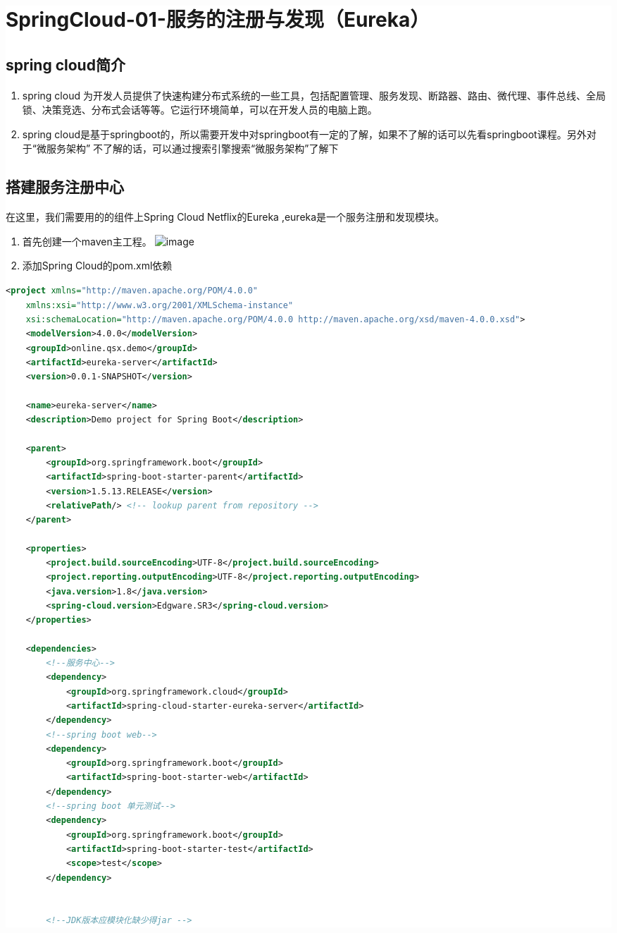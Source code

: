 # SpringCloud-01-服务的注册与发现（Eureka）
## spring cloud简介
1. spring cloud 为开发人员提供了快速构建分布式系统的一些工具，包括配置管理、服务发现、断路器、路由、微代理、事件总线、全局锁、决策竞选、分布式会话等等。它运行环境简单，可以在开发人员的电脑上跑。

2. spring cloud是基于springboot的，所以需要开发中对springboot有一定的了解，如果不了解的话可以先看springboot课程。另外对于“微服务架构” 不了解的话，可以通过搜索引擎搜索“微服务架构”了解下
 
## 搭建服务注册中心
在这里，我们需要用的的组件上Spring Cloud Netflix的Eureka ,eureka是一个服务注册和发现模块。
1. 首先创建一个maven主工程。
![image](https://note.youdao.com/yws/public/resource/84220e1a9929ecb0cf32f9be0778508f/xmlnote/D159308C65B9419AAB583F9BD458CF84/8690)

2. 添加Spring Cloud的pom.xml依赖
```xml
<project xmlns="http://maven.apache.org/POM/4.0.0"
	xmlns:xsi="http://www.w3.org/2001/XMLSchema-instance"
	xsi:schemaLocation="http://maven.apache.org/POM/4.0.0 http://maven.apache.org/xsd/maven-4.0.0.xsd">
	<modelVersion>4.0.0</modelVersion>
	<groupId>online.qsx.demo</groupId>
	<artifactId>eureka-server</artifactId>
	<version>0.0.1-SNAPSHOT</version>

    <name>eureka-server</name>
    <description>Demo project for Spring Boot</description>

    <parent>
        <groupId>org.springframework.boot</groupId>
        <artifactId>spring-boot-starter-parent</artifactId>
        <version>1.5.13.RELEASE</version>
        <relativePath/> <!-- lookup parent from repository -->
    </parent>

    <properties>
        <project.build.sourceEncoding>UTF-8</project.build.sourceEncoding>
        <project.reporting.outputEncoding>UTF-8</project.reporting.outputEncoding>
        <java.version>1.8</java.version>
        <spring-cloud.version>Edgware.SR3</spring-cloud.version>
    </properties>

    <dependencies>
        <!--服务中心-->
        <dependency>
            <groupId>org.springframework.cloud</groupId>
            <artifactId>spring-cloud-starter-eureka-server</artifactId>
        </dependency>
        <!--spring boot web-->
        <dependency>
            <groupId>org.springframework.boot</groupId>
            <artifactId>spring-boot-starter-web</artifactId>
        </dependency>
        <!--spring boot 单元测试-->
        <dependency>
            <groupId>org.springframework.boot</groupId>
            <artifactId>spring-boot-starter-test</artifactId>
            <scope>test</scope>
        </dependency>


        <!--JDK版本应模块化缺少得jar -->
```